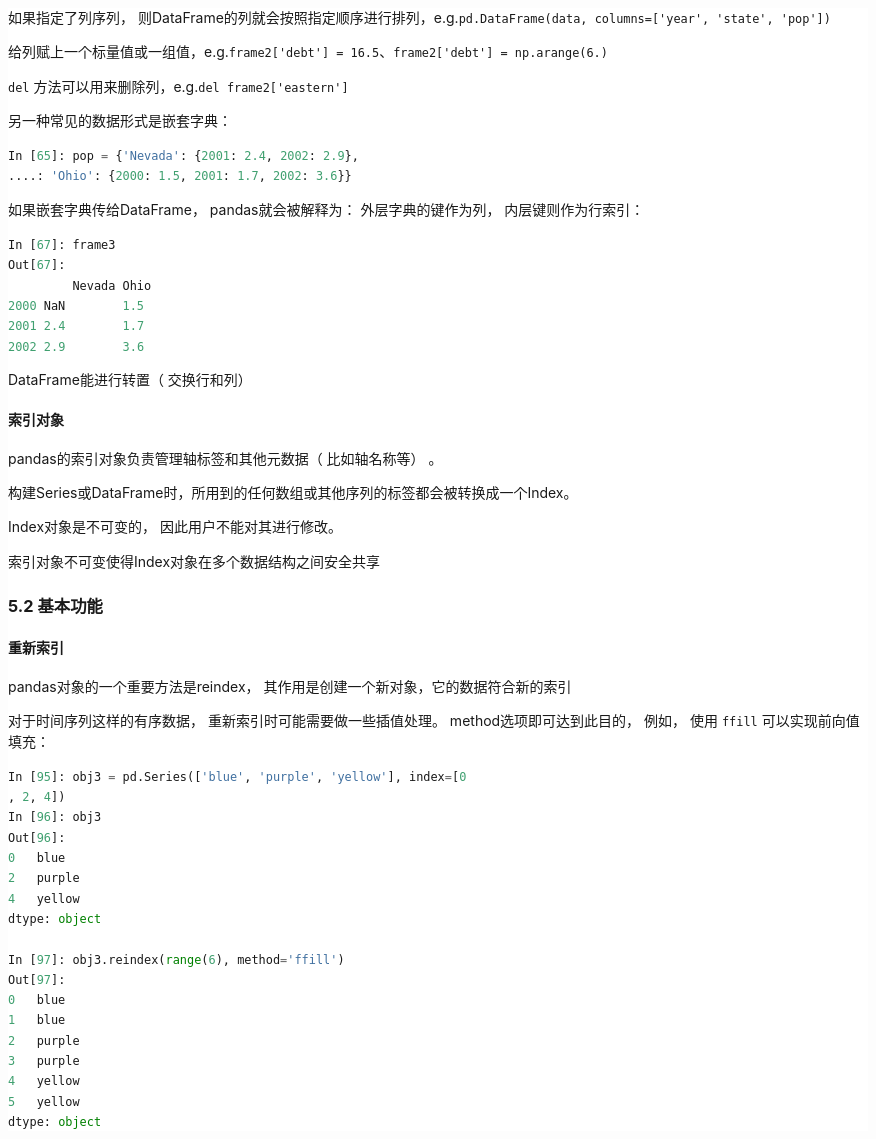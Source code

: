 如果指定了列序列， 则DataFrame的列就会按照指定顺序进行排列，e.g.`pd.DataFrame(data, columns=['year', 'state', 'pop'])` 

给列赋上一个标量值或一组值，e.g.`frame2['debt'] = 16.5`、`frame2['debt'] = np.arange(6.)` 

`del` 方法可以用来删除列，e.g.`del frame2['eastern']` 

另一种常见的数据形式是嵌套字典：

```python
In [65]: pop = {'Nevada': {2001: 2.4, 2002: 2.9},
....: 'Ohio': {2000: 1.5, 2001: 1.7, 2002: 3.6}}
```

如果嵌套字典传给DataFrame， pandas就会被解释为： 外层字典的键作为列， 内层键则作为行索引：

```python
In [67]: frame3
Out[67]:
		 Nevada	Ohio
2000 NaN 		1.5
2001 2.4 		1.7
2002 2.9 		3.6
```

DataFrame能进行转置（ 交换行和列）

#### 索引对象

pandas的索引对象负责管理轴标签和其他元数据（ 比如轴名称等） 。 

构建Series或DataFrame时，所用到的任何数组或其他序列的标签都会被转换成一个Index。

Index对象是不可变的， 因此用户不能对其进行修改。

索引对象不可变使得Index对象在多个数据结构之间安全共享

### 5.2 基本功能

#### 重新索引

pandas对象的一个重要方法是reindex， 其作用是创建一个新对象，它的数据符合新的索引

对于时间序列这样的有序数据， 重新索引时可能需要做一些插值处理。 method选项即可达到此目的， 例如， 使用 `ffill` 可以实现前向值填充：

```python
In [95]: obj3 = pd.Series(['blue', 'purple', 'yellow'], index=[0
, 2, 4])
In [96]: obj3
Out[96]:
0 	blue
2 	purple
4 	yellow
dtype: object

In [97]: obj3.reindex(range(6), method='ffill')
Out[97]:
0 	blue
1 	blue
2 	purple
3 	purple
4 	yellow
5 	yellow
dtype: object
```
